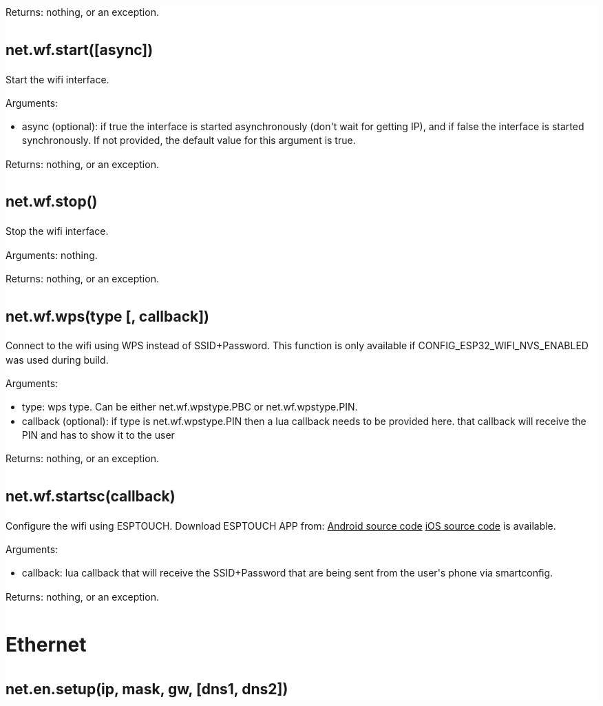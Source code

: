 Returns: nothing, or an exception.

## net.wf.start([async])

Start the wifi interface.

Arguments:

* async (optional): if true the interface is started asynchronously (don't wait for getting IP), and if false 
the interface is started synchronously. If not provided, the default value for this argument is true.

Returns: nothing, or an exception.

## net.wf.stop()

Stop the wifi interface.

Arguments: nothing.

Returns: nothing, or an exception.

## net.wf.wps(type [, callback])

Connect to the wifi using WPS instead of SSID+Password.
This function is only available if CONFIG_ESP32_WIFI_NVS_ENABLED was used during build.

Arguments:

* type: wps type. Can be either net.wf.wpstype.PBC or net.wf.wpstype.PIN.
* callback (optional): if type is net.wf.wpstype.PIN then a lua callback needs to be provided here. that callback will receive the PIN and has to show it to the user

Returns: nothing, or an exception.

## net.wf.startsc(callback)

Configure the wifi using ESPTOUCH. Download ESPTOUCH APP from:
[Android source code](https://github.com/EspressifApp/EsptouchForAndroid)
[iOS source code](https://github.com/EspressifApp/EsptouchForIOS) is available.

Arguments:

* callback: lua callback that will receive the SSID+Password that are being sent from the user's phone via smartconfig.

Returns: nothing, or an exception.


# Ethernet

## net.en.setup(ip, mask, gw, [dns1, dns2])
